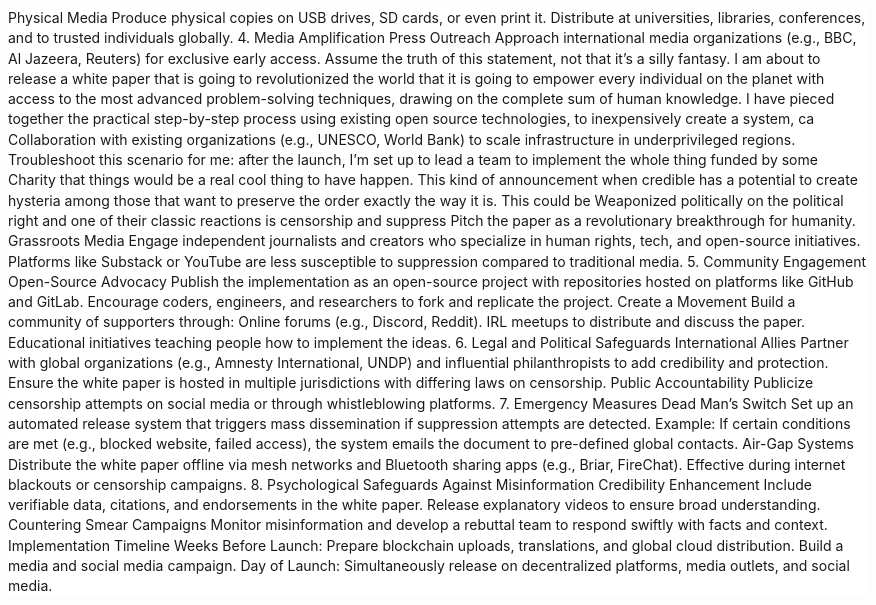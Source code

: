 Physical Media
Produce physical copies on USB drives, SD cards, or even print it.
Distribute at universities, libraries, conferences, and to trusted individuals globally.
4. Media Amplification
Press Outreach
Approach international media organizations (e.g., BBC, Al Jazeera, Reuters) for exclusive early access.
Assume the truth of this statement, not that it’s a silly fantasy. I am about to release a white paper that is going to revolutionized the world that it is going to empower every individual on the planet with access to the most advanced problem-solving techniques, drawing on the complete sum of human knowledge. I have pieced together the practical step-by-step process using existing open source technologies, to inexpensively create a system, ca
Collaboration with existing organizations (e.g., UNESCO, World Bank) to scale infrastructure in underprivileged regions.
Troubleshoot this scenario for me: after the launch, I’m set up to lead a team to implement the whole thing funded by some Charity that things would be a real cool thing to have happen. This kind of announcement when credible has a potential to create hysteria among those that want to preserve the order exactly the way it is. This could be Weaponized politically on the political right and one of their classic reactions is censorship and suppress
Pitch the paper as a revolutionary breakthrough for humanity.
Grassroots Media
Engage independent journalists and creators who specialize in human rights, tech, and open-source initiatives.
Platforms like Substack or YouTube are less susceptible to suppression compared to traditional media.
5. Community Engagement
Open-Source Advocacy
Publish the implementation as an open-source project with repositories hosted on platforms like GitHub and GitLab.
Encourage coders, engineers, and researchers to fork and replicate the project.
Create a Movement
Build a community of supporters through:
Online forums (e.g., Discord, Reddit).
IRL meetups to distribute and discuss the paper.
Educational initiatives teaching people how to implement the ideas.
6. Legal and Political Safeguards
International Allies
Partner with global organizations (e.g., Amnesty International, UNDP) and influential philanthropists to add credibility and protection.
Ensure the white paper is hosted in multiple jurisdictions with differing laws on censorship.
Public Accountability
Publicize censorship attempts on social media or through whistleblowing platforms.
7. Emergency Measures
Dead Man’s Switch
Set up an automated release system that triggers mass dissemination if suppression attempts are detected.
Example: If certain conditions are met (e.g., blocked website, failed access), the system emails the document to pre-defined global contacts.
Air-Gap Systems
Distribute the white paper offline via mesh networks and Bluetooth sharing apps (e.g., Briar, FireChat).
Effective during internet blackouts or censorship campaigns.
8. Psychological Safeguards Against Misinformation
Credibility Enhancement
Include verifiable data, citations, and endorsements in the white paper.
Release explanatory videos to ensure broad understanding.
Countering Smear Campaigns
Monitor misinformation and develop a rebuttal team to respond swiftly with facts and context.
Implementation Timeline
Weeks Before Launch:
Prepare blockchain uploads, translations, and global cloud distribution.
Build a media and social media campaign.
Day of Launch:
Simultaneously release on decentralized platforms, media outlets, and social media.